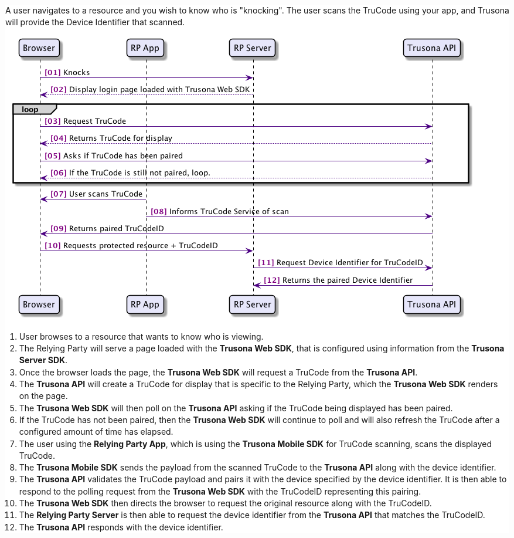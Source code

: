A user navigates to a resource and you wish to know who is "knocking". The user scans the TruCode using your app, and Trusona will provide the Device Identifier that scanned.

![ ](images/trucode-pairing.png)

1. User browses to a resource that wants to know who is viewing.
2. The Relying Party will serve a page loaded with the **Trusona Web SDK**, that is configured using information from the **Trusona Server SDK**.
3. Once the browser loads the page, the **Trusona Web SDK** will request a TruCode from the **Trusona API**.
4. The **Trusona API** will create a TruCode for display that is specific to the Relying Party, which the **Trusona Web SDK** renders on the page.
5. The **Trusona Web SDK** will then poll on the **Trusona API** asking if the TruCode being displayed has been paired.
6. If the TruCode has not been paired, then the **Trusona Web SDK** will continue to poll and will also refresh the TruCode after a configured amount of time has elapsed.
7. The user using the **Relying Party App**, which is using the **Trusona Mobile SDK** for TruCode scanning, scans the displayed TruCode.
8. The **Trusona Mobile SDK** sends the payload from the scanned TruCode to the **Trusona API** along with the device identifier.
9. The **Trusona API** validates the TruCode payload and pairs it with the device specified by the device identifier. It is then able to respond to the polling request from the **Trusona Web SDK** with the TruCodeID representing this pairing.
10. The **Trusona Web SDK** then directs the browser to request the original resource along with the TruCodeID.
11. The **Relying Party Server** is then able to request the device identifier from the **Trusona API** that matches the TruCodeID.
12. The **Trusona API** responds with the device identifier.

